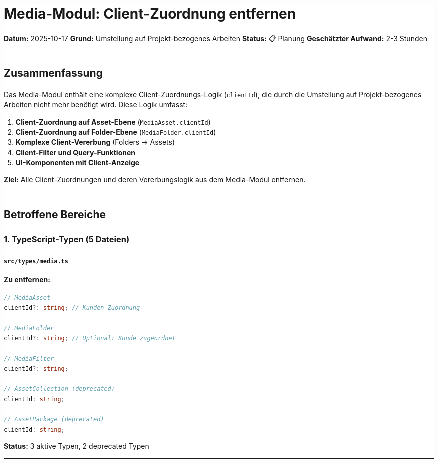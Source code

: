 # Media-Modul: Client-Zuordnung entfernen

**Datum:** 2025-10-17
**Grund:** Umstellung auf Projekt-bezogenes Arbeiten
**Status:** 📋 Planung
**Geschätzter Aufwand:** 2-3 Stunden

---

## Zusammenfassung

Das Media-Modul enthält eine komplexe Client-Zuordnungs-Logik (`clientId`), die durch die Umstellung auf Projekt-bezogenes Arbeiten nicht mehr benötigt wird. Diese Logik umfasst:

1. **Client-Zuordnung auf Asset-Ebene** (`MediaAsset.clientId`)
2. **Client-Zuordnung auf Folder-Ebene** (`MediaFolder.clientId`)
3. **Komplexe Client-Vererbung** (Folders → Assets)
4. **Client-Filter und Query-Funktionen**
5. **UI-Komponenten mit Client-Anzeige**

**Ziel:** Alle Client-Zuordnungen und deren Vererbungslogik aus dem Media-Modul entfernen.

---

## Betroffene Bereiche

### 1. TypeScript-Typen (5 Dateien)

#### `src/types/media.ts`

**Zu entfernen:**
```typescript
// MediaAsset
clientId?: string; // Kunden-Zuordnung

// MediaFolder
clientId?: string; // Optional: Kunde zugeordnet

// MediaFilter
clientId?: string;

// AssetCollection (deprecated)
clientId: string;

// AssetPackage (deprecated)
clientId: string;
```

**Status:** 3 aktive Typen, 2 deprecated Typen

---
